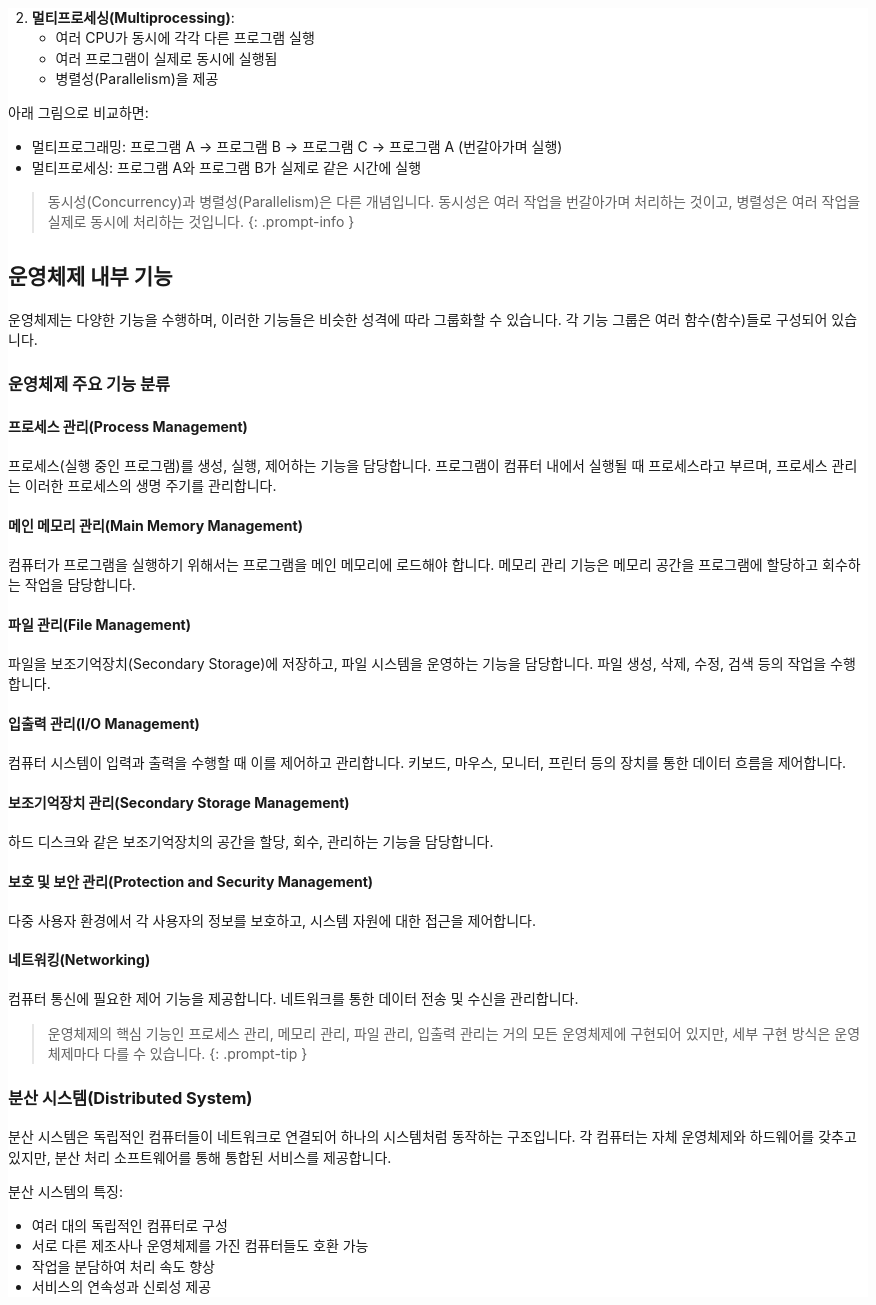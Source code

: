 2. **멀티프로세싱(Multiprocessing)**:
   - 여러 CPU가 동시에 각각 다른 프로그램 실행
   - 여러 프로그램이 실제로 동시에 실행됨
   - 병렬성(Parallelism)을 제공

아래 그림으로 비교하면:
- 멀티프로그래밍: 프로그램 A → 프로그램 B → 프로그램 C → 프로그램 A (번갈아가며 실행)
- 멀티프로세싱: 프로그램 A와 프로그램 B가 실제로 같은 시간에 실행

> 동시성(Concurrency)과 병렬성(Parallelism)은 다른 개념입니다. 동시성은 여러 작업을 번갈아가며 처리하는 것이고, 병렬성은 여러 작업을 실제로 동시에 처리하는 것입니다.
{: .prompt-info }

## 운영체제 내부 기능

운영체제는 다양한 기능을 수행하며, 이러한 기능들은 비슷한 성격에 따라 그룹화할 수 있습니다. 각 기능 그룹은 여러 함수(함수)들로 구성되어 있습니다.

### 운영체제 주요 기능 분류

#### 프로세스 관리(Process Management)
프로세스(실행 중인 프로그램)를 생성, 실행, 제어하는 기능을 담당합니다. 프로그램이 컴퓨터 내에서 실행될 때 프로세스라고 부르며, 프로세스 관리는 이러한 프로세스의 생명 주기를 관리합니다.

#### 메인 메모리 관리(Main Memory Management)
컴퓨터가 프로그램을 실행하기 위해서는 프로그램을 메인 메모리에 로드해야 합니다. 메모리 관리 기능은 메모리 공간을 프로그램에 할당하고 회수하는 작업을 담당합니다.

#### 파일 관리(File Management)
파일을 보조기억장치(Secondary Storage)에 저장하고, 파일 시스템을 운영하는 기능을 담당합니다. 파일 생성, 삭제, 수정, 검색 등의 작업을 수행합니다.

#### 입출력 관리(I/O Management)
컴퓨터 시스템이 입력과 출력을 수행할 때 이를 제어하고 관리합니다. 키보드, 마우스, 모니터, 프린터 등의 장치를 통한 데이터 흐름을 제어합니다.

#### 보조기억장치 관리(Secondary Storage Management)
하드 디스크와 같은 보조기억장치의 공간을 할당, 회수, 관리하는 기능을 담당합니다. 

#### 보호 및 보안 관리(Protection and Security Management)
다중 사용자 환경에서 각 사용자의 정보를 보호하고, 시스템 자원에 대한 접근을 제어합니다.

#### 네트워킹(Networking)
컴퓨터 통신에 필요한 제어 기능을 제공합니다. 네트워크를 통한 데이터 전송 및 수신을 관리합니다.

> 운영체제의 핵심 기능인 프로세스 관리, 메모리 관리, 파일 관리, 입출력 관리는 거의 모든 운영체제에 구현되어 있지만, 세부 구현 방식은 운영체제마다 다를 수 있습니다.
{: .prompt-tip }

### 분산 시스템(Distributed System)

분산 시스템은 독립적인 컴퓨터들이 네트워크로 연결되어 하나의 시스템처럼 동작하는 구조입니다. 각 컴퓨터는 자체 운영체제와 하드웨어를 갖추고 있지만, 분산 처리 소프트웨어를 통해 통합된 서비스를 제공합니다.

분산 시스템의 특징:
- 여러 대의 독립적인 컴퓨터로 구성
- 서로 다른 제조사나 운영체제를 가진 컴퓨터들도 호환 가능
- 작업을 분담하여 처리 속도 향상
- 서비스의 연속성과 신뢰성 제공
